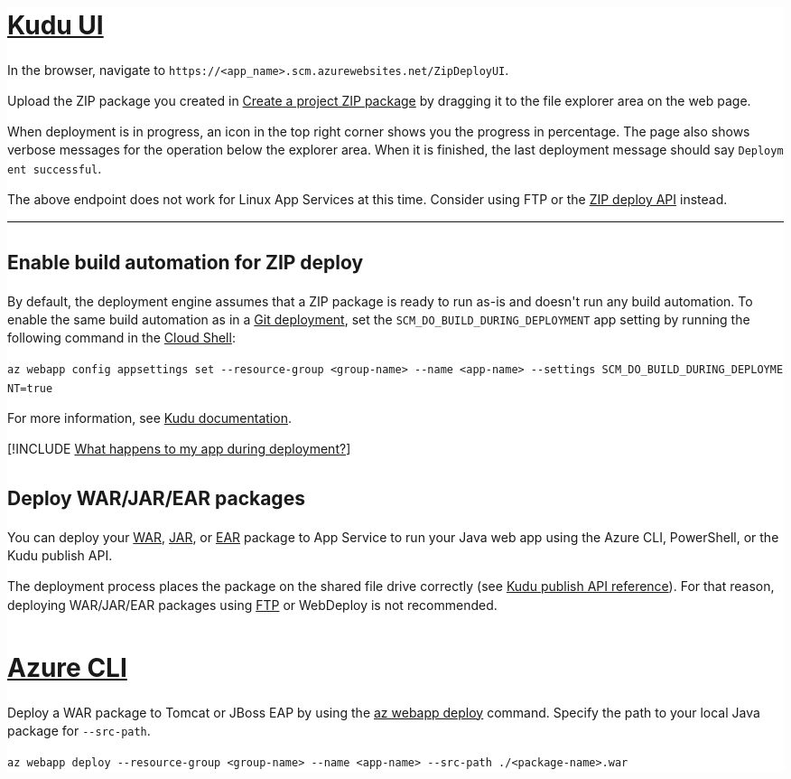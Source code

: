 # [Kudu UI](#tab/kudu-ui)

In the browser, navigate to `https://<app_name>.scm.azurewebsites.net/ZipDeployUI`.

Upload the ZIP package you created in [Create a project ZIP package](#create-a-project-zip-package) by dragging it to the file explorer area on the web page.

When deployment is in progress, an icon in the top right corner shows you the progress in percentage. The page also shows verbose messages for the operation below the explorer area. When it is finished, the last deployment message should say `Deployment successful`.

The above endpoint does not work for Linux App Services at this time. Consider using FTP or the [ZIP deploy API](/azure/app-service/faq-app-service-linux#continuous-integration-and-deployment) instead.

-----

## Enable build automation for ZIP deploy

By default, the deployment engine assumes that a ZIP package is ready to run as-is and doesn't run any build automation. To enable the same build automation as in a [Git deployment](deploy-local-git.md), set the `SCM_DO_BUILD_DURING_DEPLOYMENT` app setting by running the following command in the [Cloud Shell](https://shell.azure.com):

```azurecli-interactive
az webapp config appsettings set --resource-group <group-name> --name <app-name> --settings SCM_DO_BUILD_DURING_DEPLOYMENT=true
```

For more information, see [Kudu documentation](https://github.com/projectkudu/kudu/wiki/Deploying-from-a-zip-file-or-url).

[!INCLUDE [What happens to my app during deployment?](../../includes/app-service-deploy-atomicity.md)]

## Deploy WAR/JAR/EAR packages

You can deploy your [WAR](https://wikipedia.org/wiki/WAR_(file_format)), [JAR](https://wikipedia.org/wiki/JAR_(file_format)), or [EAR](https://wikipedia.org/wiki/EAR_(file_format)) package to App Service to run your Java web app using the Azure CLI, PowerShell, or the Kudu publish API.

The deployment process places the package on the shared file drive correctly (see [Kudu publish API reference](#kudu-publish-api-reference)). For that reason, deploying WAR/JAR/EAR packages using [FTP](deploy-ftp.md) or WebDeploy is not recommended.

# [Azure CLI](#tab/cli)

Deploy a WAR package to Tomcat or JBoss EAP by using the [az webapp deploy](/cli/azure/webapp#az_webapp_deploy) command. Specify the path to your local Java package for `--src-path`.

```azurecli-interactive
az webapp deploy --resource-group <group-name> --name <app-name> --src-path ./<package-name>.war
```
